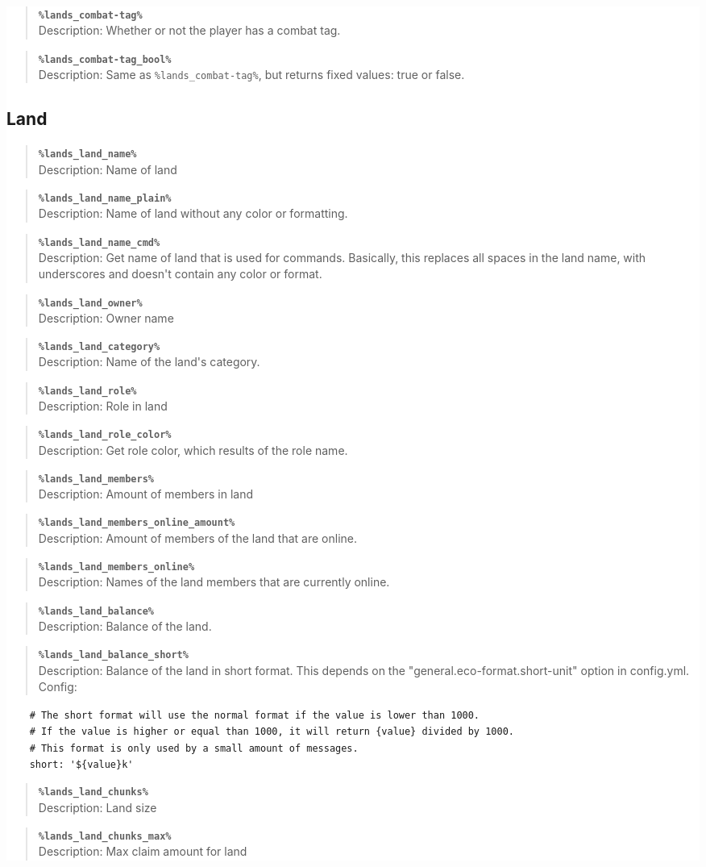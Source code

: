 > **`%lands_combat-tag%`**\
> Description: Whether or not the player has a combat tag.

> **`%lands_combat-tag_bool%`**\
> Description: Same as `%lands_combat-tag%`, but returns fixed values: true or false.

## Land
> **`%lands_land_name%`**\
> Description: Name of land

> **`%lands_land_name_plain%`**\
> Description: Name of land without any color or formatting.

> **`%lands_land_name_cmd%`**\
> Description: Get name of land that is used for commands. Basically, this replaces all spaces in the land name, with underscores and doesn't contain any color or format.

> **`%lands_land_owner%`**\
> Description: Owner name

> **`%lands_land_category%`**\
> Description: Name of the land's category.

> **`%lands_land_role%`**\
> Description: Role in land

> **`%lands_land_role_color%`**\
> Description: Get role color, which results of the role name.

> **`%lands_land_members%`**\
> Description: Amount of members in land

> **`%lands_land_members_online_amount%`**\
> Description: Amount of members of the land that are online.

> **`%lands_land_members_online%`**\
> Description: Names of the land members that are currently online.

> **`%lands_land_balance%`**\
> Description: Balance of the land.

> **`%lands_land_balance_short%`**\
> Description: Balance of the land in short format. This depends on the "general.eco-format.short-unit" option in config.yml.\
Config:
````
    # The short format will use the normal format if the value is lower than 1000.
    # If the value is higher or equal than 1000, it will return {value} divided by 1000.
    # This format is only used by a small amount of messages.
    short: '${value}k'
````

> **`%lands_land_chunks%`**\
> Description: Land size

> **`%lands_land_chunks_max%`**\
> Description: Max claim amount for land
